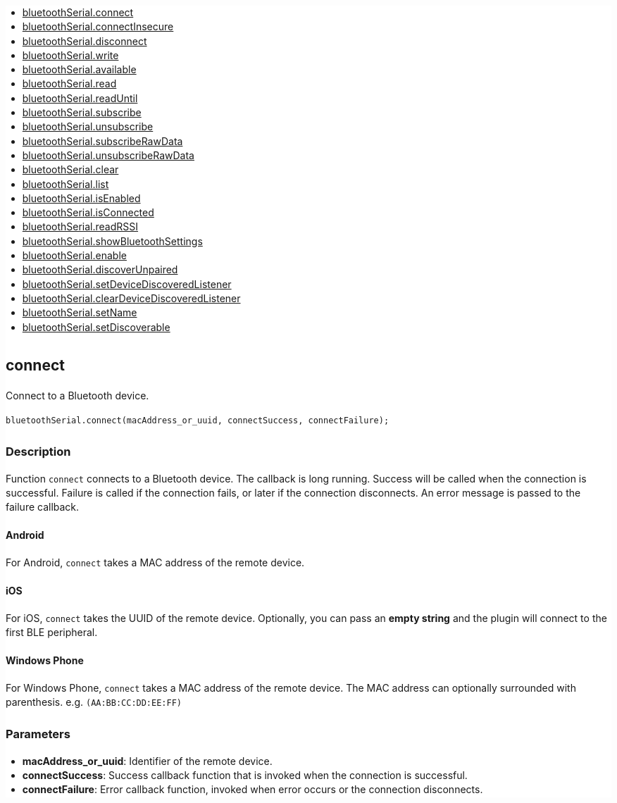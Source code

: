 - [bluetoothSerial.connect](#connect)
- [bluetoothSerial.connectInsecure](#connectInsecure)
- [bluetoothSerial.disconnect](#disconnect)
- [bluetoothSerial.write](#write)
- [bluetoothSerial.available](#available)
- [bluetoothSerial.read](#read)
- [bluetoothSerial.readUntil](#readuntil)
- [bluetoothSerial.subscribe](#subscribe)
- [bluetoothSerial.unsubscribe](#unsubscribe)
- [bluetoothSerial.subscribeRawData](#subscriberawdata)
- [bluetoothSerial.unsubscribeRawData](#unsubscriberawdata)
- [bluetoothSerial.clear](#clear)
- [bluetoothSerial.list](#list)
- [bluetoothSerial.isEnabled](#isenabled)
- [bluetoothSerial.isConnected](#isconnected)
- [bluetoothSerial.readRSSI](#readrssi)
- [bluetoothSerial.showBluetoothSettings](#showbluetoothsettings)
- [bluetoothSerial.enable](#enable)
- [bluetoothSerial.discoverUnpaired](#discoverunpaired)
- [bluetoothSerial.setDeviceDiscoveredListener](#setdevicediscoveredlistener)
- [bluetoothSerial.clearDeviceDiscoveredListener](#cleardevicediscoveredlistener)
- [bluetoothSerial.setName](#setname)
- [bluetoothSerial.setDiscoverable](#setdiscoverable)

## connect

Connect to a Bluetooth device.

    bluetoothSerial.connect(macAddress_or_uuid, connectSuccess, connectFailure);

### Description

Function `connect` connects to a Bluetooth device.  The callback is long running.  Success will be called when the connection is successful.  Failure is called if the connection fails, or later if the connection disconnects. An error message is passed to the failure callback.

#### Android
For Android, `connect` takes a MAC address of the remote device.

#### iOS
For iOS, `connect` takes the UUID of the remote device.  Optionally, you can pass an **empty string** and the plugin will connect to the first BLE peripheral.

#### Windows Phone
For Windows Phone, `connect` takes a MAC address of the remote device. The MAC address can optionally surrounded with parenthesis. e.g. `(AA:BB:CC:DD:EE:FF)`


### Parameters

- __macAddress_or_uuid__: Identifier of the remote device.
- __connectSuccess__: Success callback function that is invoked when the connection is successful.
- __connectFailure__: Error callback function, invoked when error occurs or the connection disconnects.
